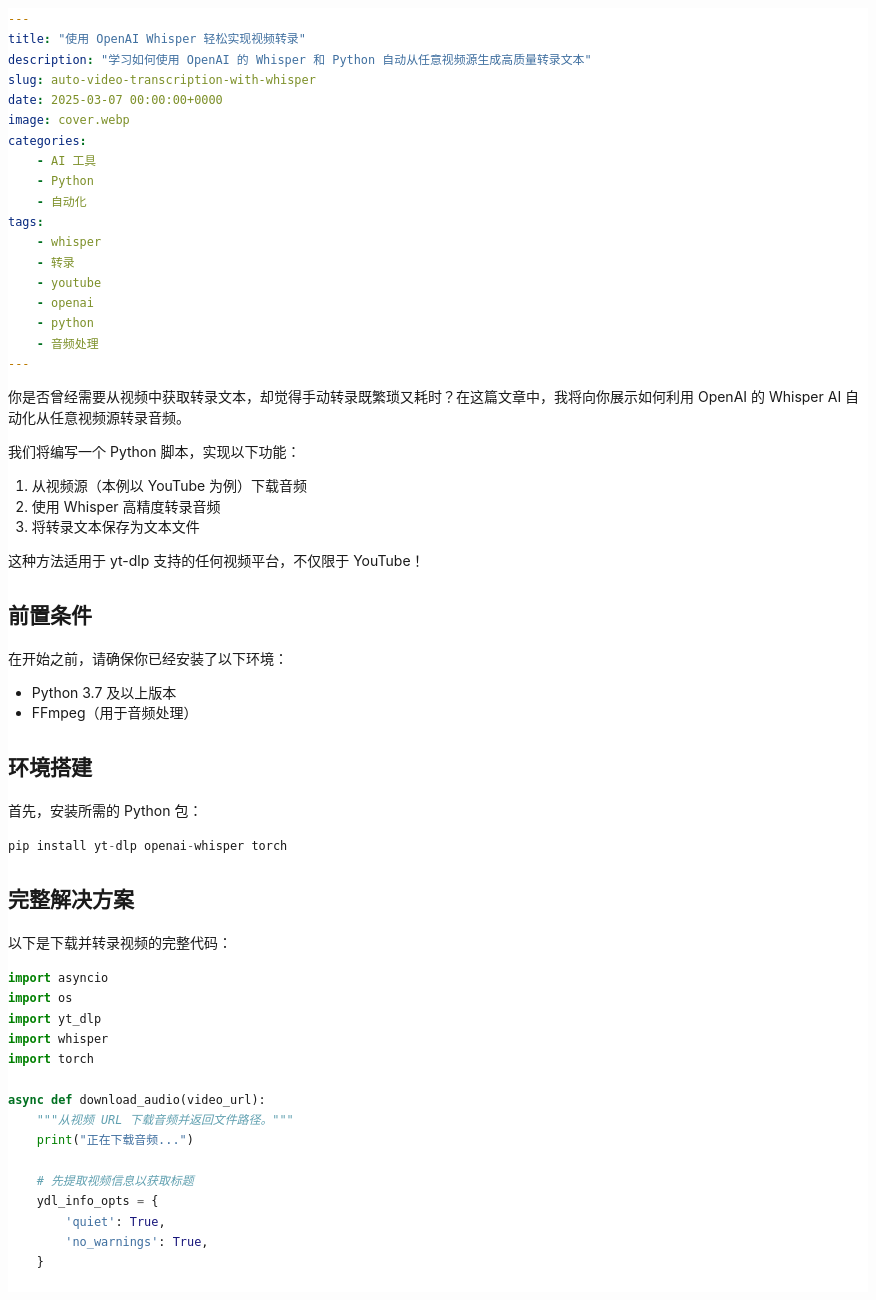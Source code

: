 ```yaml
---
title: "使用 OpenAI Whisper 轻松实现视频转录"
description: "学习如何使用 OpenAI 的 Whisper 和 Python 自动从任意视频源生成高质量转录文本"
slug: auto-video-transcription-with-whisper
date: 2025-03-07 00:00:00+0000
image: cover.webp
categories:
    - AI 工具
    - Python
    - 自动化
tags:
    - whisper
    - 转录
    - youtube
    - openai
    - python
    - 音频处理
---
```


你是否曾经需要从视频中获取转录文本，却觉得手动转录既繁琐又耗时？在这篇文章中，我将向你展示如何利用 OpenAI 的 Whisper AI 自动化从任意视频源转录音频。

我们将编写一个 Python 脚本，实现以下功能：

1. 从视频源（本例以 YouTube 为例）下载音频
2. 使用 Whisper 高精度转录音频
3. 将转录文本保存为文本文件

这种方法适用于 yt-dlp 支持的任何视频平台，不仅限于 YouTube！

## 前置条件

在开始之前，请确保你已经安装了以下环境：

- Python 3.7 及以上版本
- FFmpeg（用于音频处理）

## 环境搭建

首先，安装所需的 Python 包：

```python
pip install yt-dlp openai-whisper torch
```

## 完整解决方案

以下是下载并转录视频的完整代码：

```python
import asyncio
import os
import yt_dlp
import whisper
import torch

async def download_audio(video_url):
    """从视频 URL 下载音频并返回文件路径。"""
    print("正在下载音频...")
    
    # 先提取视频信息以获取标题
    ydl_info_opts = {
        'quiet': True,
        'no_warnings': True,
    }
    
```